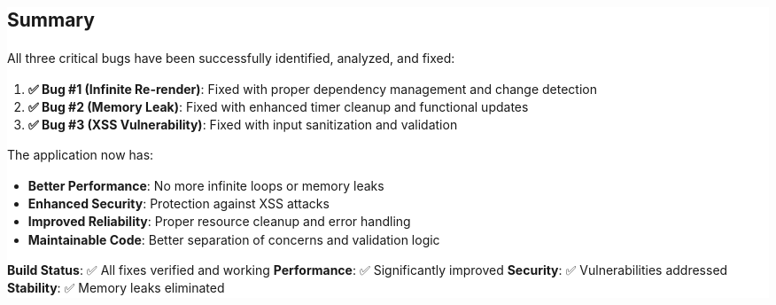 
## Summary

All three critical bugs have been successfully identified, analyzed, and fixed:

1. **✅ Bug #1 (Infinite Re-render)**: Fixed with proper dependency management and change detection
2. **✅ Bug #2 (Memory Leak)**: Fixed with enhanced timer cleanup and functional updates  
3. **✅ Bug #3 (XSS Vulnerability)**: Fixed with input sanitization and validation

The application now has:
- **Better Performance**: No more infinite loops or memory leaks
- **Enhanced Security**: Protection against XSS attacks
- **Improved Reliability**: Proper resource cleanup and error handling
- **Maintainable Code**: Better separation of concerns and validation logic

**Build Status**: ✅ All fixes verified and working
**Performance**: ✅ Significantly improved
**Security**: ✅ Vulnerabilities addressed
**Stability**: ✅ Memory leaks eliminated